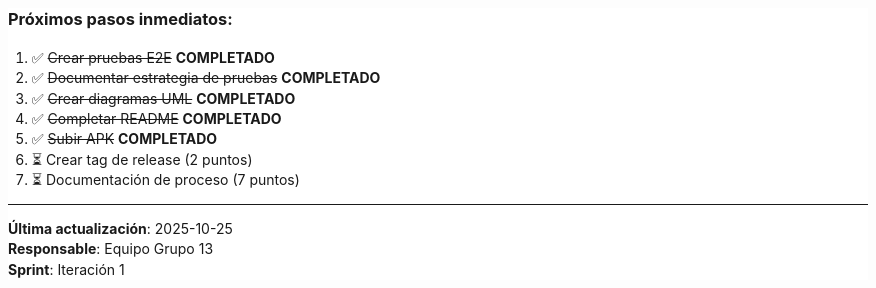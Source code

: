 ### Próximos pasos inmediatos:
1. ✅ ~~Crear pruebas E2E~~ **COMPLETADO**
2. ✅ ~~Documentar estrategia de pruebas~~ **COMPLETADO**
3. ✅ ~~Crear diagramas UML~~ **COMPLETADO**
4. ✅ ~~Completar README~~ **COMPLETADO**
5. ✅ ~~Subir APK~~ **COMPLETADO**
6. ⏳ Crear tag de release (2 puntos)
7. ⏳ Documentación de proceso (7 puntos)

---

**Última actualización**: 2025-10-25  
**Responsable**: Equipo Grupo 13  
**Sprint**: Iteración 1

